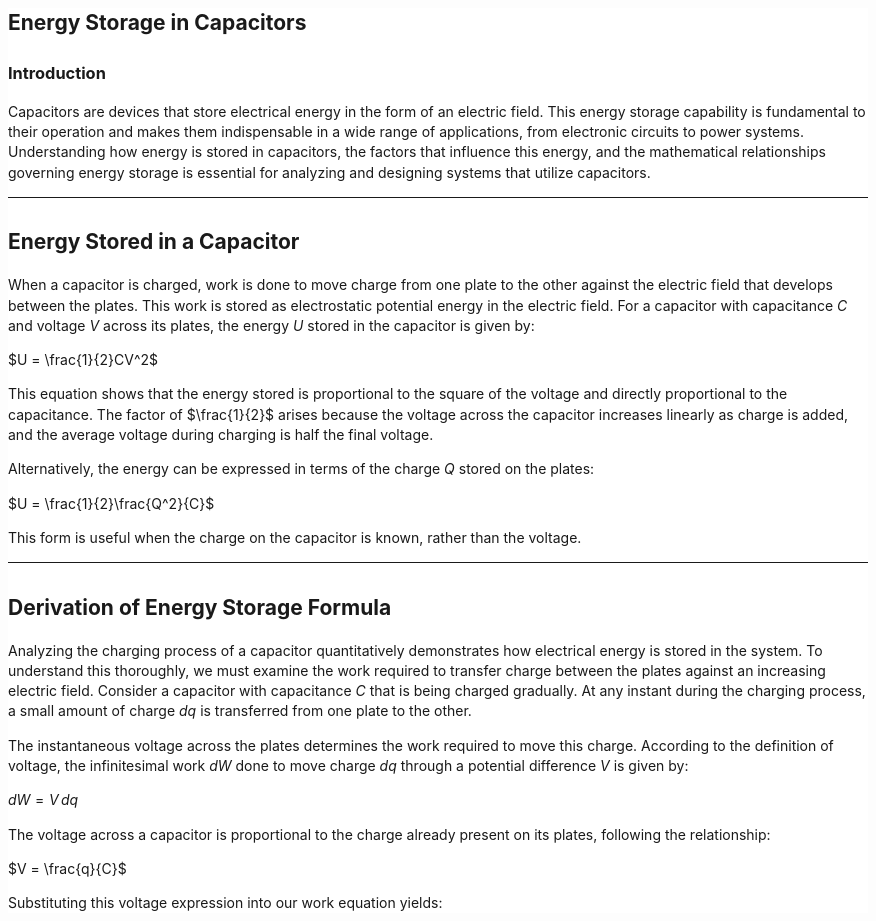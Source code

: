 ## Energy Storage in Capacitors

### Introduction 

Capacitors are devices that store electrical energy in the form of an electric field. This energy storage capability is fundamental to their operation and makes them indispensable in a wide range of applications, from electronic circuits to power systems. Understanding how energy is stored in capacitors, the factors that influence this energy, and the mathematical relationships governing energy storage is essential for analyzing and designing systems that utilize capacitors.

---

## Energy Stored in a Capacitor

When a capacitor is charged, work is done to move charge from one plate to the other against the electric field that develops between the plates. This work is stored as electrostatic potential energy in the electric field. For a capacitor with capacitance $C$ and voltage $V$ across its plates, the energy $U$ stored in the capacitor is given by:

$U = \frac{1}{2}CV^2$

This equation shows that the energy stored is proportional to the square of the voltage and directly proportional to the capacitance. The factor of $\frac{1}{2}$ arises because the voltage across the capacitor increases linearly as charge is added, and the average voltage during charging is half the final voltage.

Alternatively, the energy can be expressed in terms of the charge $Q$ stored on the plates:

$U = \frac{1}{2}\frac{Q^2}{C}$

This form is useful when the charge on the capacitor is known, rather than the voltage.

---

## Derivation of Energy Storage Formula

Analyzing the charging process of a capacitor quantitatively demonstrates how electrical energy is stored in the system. To understand this thoroughly, we must examine the work required to transfer charge between the plates against an increasing electric field. Consider a capacitor with capacitance $C$ that is being charged gradually. At any instant during the charging process, a small amount of charge $dq$ is transferred from one plate to the other.

The instantaneous voltage across the plates determines the work required to move this charge. According to the definition of voltage, the infinitesimal work $dW$ done to move charge $dq$ through a potential difference $V$ is given by:

$dW = V\,dq$

The voltage across a capacitor is proportional to the charge already present on its plates, following the relationship:

$V = \frac{q}{C}$

Substituting this voltage expression into our work equation yields:
